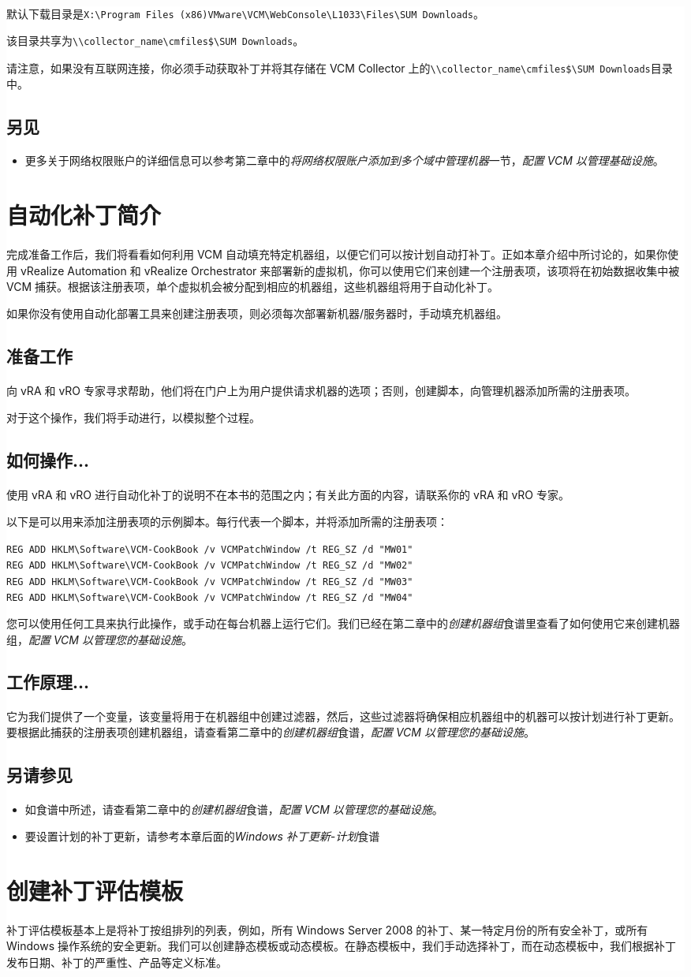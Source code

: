 默认下载目录是`X:\Program Files (x86)VMware\VCM\WebConsole\L1033\Files\SUM Downloads`。

该目录共享为`\\collector_name\cmfiles$\SUM Downloads`。

请注意，如果没有互联网连接，你必须手动获取补丁并将其存储在 VCM Collector 上的`\\collector_name\cmfiles$\SUM Downloads`目录中。

## 另见

+   更多关于网络权限账户的详细信息可以参考第二章中的*将网络权限账户添加到多个域中管理机器*一节，*配置 VCM 以管理基础设施*。

# 自动化补丁简介

完成准备工作后，我们将看看如何利用 VCM 自动填充特定机器组，以便它们可以按计划自动打补丁。正如本章介绍中所讨论的，如果你使用 vRealize Automation 和 vRealize Orchestrator 来部署新的虚拟机，你可以使用它们来创建一个注册表项，该项将在初始数据收集中被 VCM 捕获。根据该注册表项，单个虚拟机会被分配到相应的机器组，这些机器组将用于自动化补丁。

如果你没有使用自动化部署工具来创建注册表项，则必须每次部署新机器/服务器时，手动填充机器组。

## 准备工作

向 vRA 和 vRO 专家寻求帮助，他们将在门户上为用户提供请求机器的选项；否则，创建脚本，向管理机器添加所需的注册表项。

对于这个操作，我们将手动进行，以模拟整个过程。

## 如何操作...

使用 vRA 和 vRO 进行自动化补丁的说明不在本书的范围之内；有关此方面的内容，请联系你的 vRA 和 vRO 专家。

以下是可以用来添加注册表项的示例脚本。每行代表一个脚本，并将添加所需的注册表项：

```
REG ADD HKLM\Software\VCM-CookBook /v VCMPatchWindow /t REG_SZ /d "MW01" 
REG ADD HKLM\Software\VCM-CookBook /v VCMPatchWindow /t REG_SZ /d "MW02" 
REG ADD HKLM\Software\VCM-CookBook /v VCMPatchWindow /t REG_SZ /d "MW03" 
REG ADD HKLM\Software\VCM-CookBook /v VCMPatchWindow /t REG_SZ /d "MW04" 

```

您可以使用任何工具来执行此操作，或手动在每台机器上运行它们。我们已经在第二章中的*创建机器组*食谱里查看了如何使用它来创建机器组，*配置 VCM 以管理您的基础设施*。

## 工作原理...

它为我们提供了一个变量，该变量将用于在机器组中创建过滤器，然后，这些过滤器将确保相应机器组中的机器可以按计划进行补丁更新。要根据此捕获的注册表项创建机器组，请查看第二章中的*创建机器组*食谱，*配置 VCM 以管理您的基础设施*。

## 另请参见

+   如食谱中所述，请查看第二章中的*创建机器组*食谱，*配置 VCM 以管理您的基础设施*。

+   要设置计划的补丁更新，请参考本章后面的*Windows 补丁更新-计划*食谱

# 创建补丁评估模板

补丁评估模板基本上是将补丁按组排列的列表，例如，所有 Windows Server 2008 的补丁、某一特定月份的所有安全补丁，或所有 Windows 操作系统的安全更新。我们可以创建静态模板或动态模板。在静态模板中，我们手动选择补丁，而在动态模板中，我们根据补丁发布日期、补丁的严重性、产品等定义标准。
